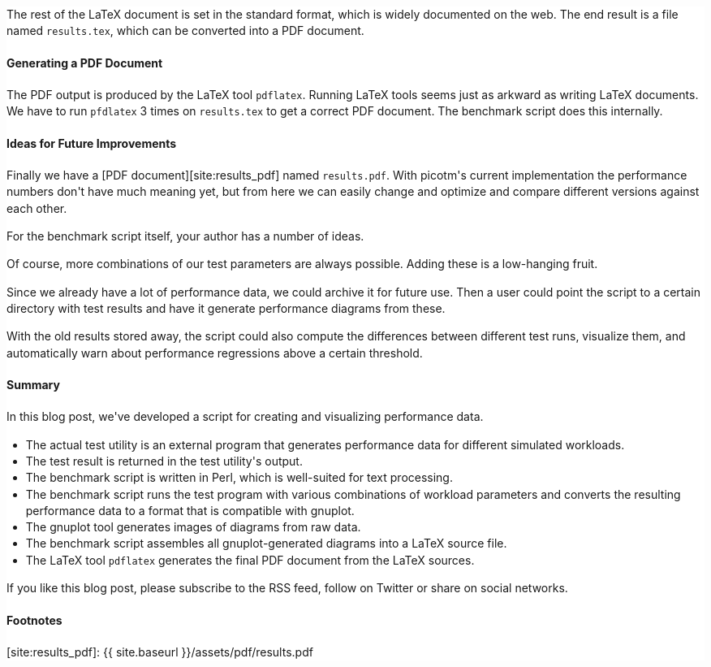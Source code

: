 The rest of the LaTeX document is set in the standard format, which is
widely documented on the web. The end result is a file named `results.tex`,
which can be converted into a PDF document.

#### Generating a PDF Document

The PDF output is produced by the LaTeX tool `pdflatex`. Running LaTeX
tools seems just as arkward as writing LaTeX documents. We have to run
`pfdlatex` 3 times on `results.tex` to get a correct PDF document. The
benchmark script does this internally.

#### Ideas for Future Improvements

Finally we have a [PDF document][site:results_pdf] named `results.pdf`. With
picotm's current implementation the performance numbers don't have much
meaning yet, but from here we can easily change and optimize and compare
different versions against each other.

For the benchmark script itself, your author has a number of ideas.

Of course, more combinations of our test parameters are always possible.
Adding these is a low-hanging fruit.

Since we already have a lot of performance data, we could archive it for
future use. Then a user could point the script to a certain directory with
test results and have it generate performance diagrams from these.

With the old results stored away, the script could also compute the
differences between different test runs, visualize them, and automatically
warn about performance regressions above a certain threshold.

#### Summary

In this blog post, we've developed a script for creating and visualizing
performance data.

 - The actual test utility is an external program that generates performance
   data for different simulated workloads.
 - The test result is returned in the test utility's output.
 - The benchmark script is written in Perl, which is well-suited for
   text processing.
 - The benchmark script runs the test program with various combinations
   of workload parameters and converts the resulting performance data
   to a format that is compatible with gnuplot.
 - The gnuplot tool generates images of diagrams from raw data.
 - The benchmark script assembles all gnuplot-generated diagrams into
   a LaTeX source file.
 - The LaTeX tool `pdflatex` generates the final PDF document from the
   LaTeX sources.

If you like this blog post, please subscribe to the RSS feed, follow on
Twitter or share on social networks.

#### Footnotes

[^1]:   One could argue that collecting the data is easy, but writing
        LaTeX source files is hard. :p


[github:picotm-perf]:   http://github.com/picotm/picotm-perf
[gnuplot]:              http://www.gnuplot.info/
[latex]:                http://www.latex-project.org/
[perl]:                 http://www.perl.org/
[picotm]:               http://picotm.org/
[site:results_pdf]:     {{ site.baseurl }}/assets/pdf/results.pdf